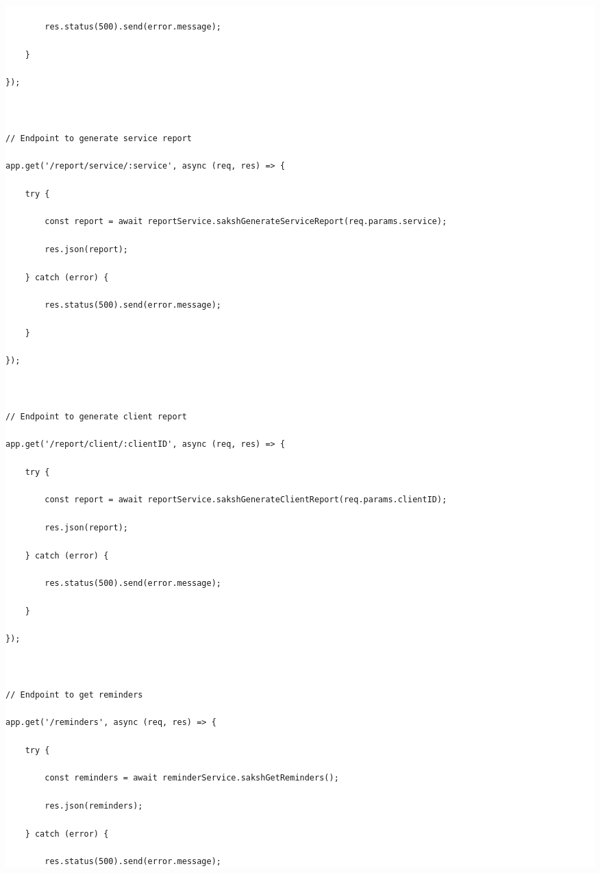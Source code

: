 ```

        res.status(500).send(error.message);

    }

});



// Endpoint to generate service report

app.get('/report/service/:service', async (req, res) => {

    try {

        const report = await reportService.sakshGenerateServiceReport(req.params.service);

        res.json(report);

    } catch (error) {

        res.status(500).send(error.message);

    }

});



// Endpoint to generate client report

app.get('/report/client/:clientID', async (req, res) => {

    try {

        const report = await reportService.sakshGenerateClientReport(req.params.clientID);

        res.json(report);

    } catch (error) {

        res.status(500).send(error.message);

    }

});



// Endpoint to get reminders

app.get('/reminders', async (req, res) => {

    try {

        const reminders = await reminderService.sakshGetReminders();

        res.json(reminders);

    } catch (error) {

        res.status(500).send(error.message);

```